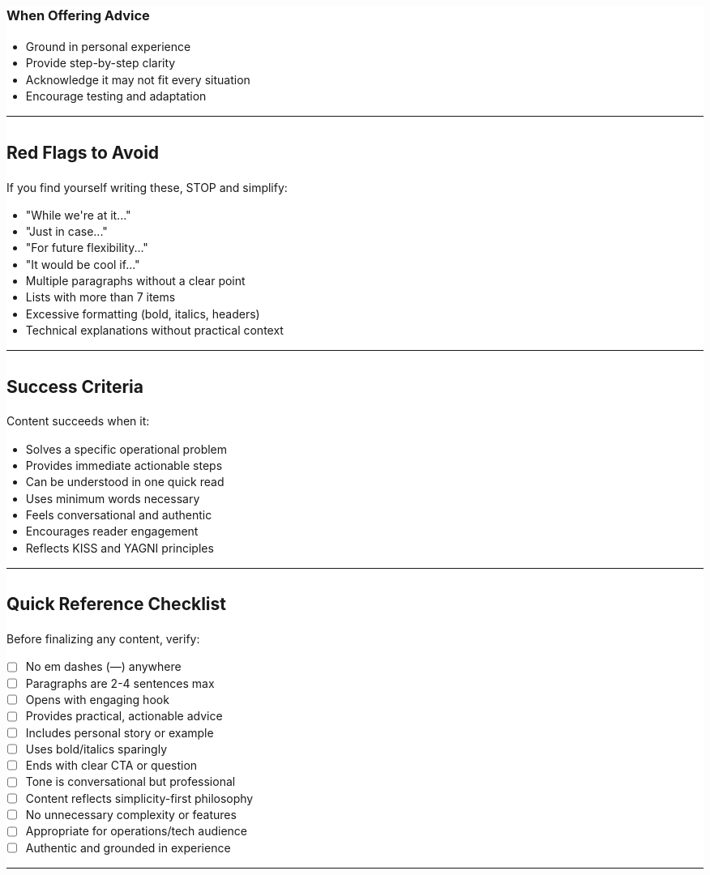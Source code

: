 ### When Offering Advice
- Ground in personal experience
- Provide step-by-step clarity
- Acknowledge it may not fit every situation
- Encourage testing and adaptation

---

## Red Flags to Avoid

If you find yourself writing these, STOP and simplify:
- "While we're at it..."
- "Just in case..."
- "For future flexibility..."
- "It would be cool if..."
- Multiple paragraphs without a clear point
- Lists with more than 7 items
- Excessive formatting (bold, italics, headers)
- Technical explanations without practical context

---

## Success Criteria

Content succeeds when it:
- Solves a specific operational problem
- Provides immediate actionable steps
- Can be understood in one quick read
- Uses minimum words necessary
- Feels conversational and authentic
- Encourages reader engagement
- Reflects KISS and YAGNI principles

---

## Quick Reference Checklist

Before finalizing any content, verify:
- [ ] No em dashes (—) anywhere
- [ ] Paragraphs are 2-4 sentences max
- [ ] Opens with engaging hook
- [ ] Provides practical, actionable advice
- [ ] Includes personal story or example
- [ ] Uses bold/italics sparingly
- [ ] Ends with clear CTA or question
- [ ] Tone is conversational but professional
- [ ] Content reflects simplicity-first philosophy
- [ ] No unnecessary complexity or features
- [ ] Appropriate for operations/tech audience
- [ ] Authentic and grounded in experience

---